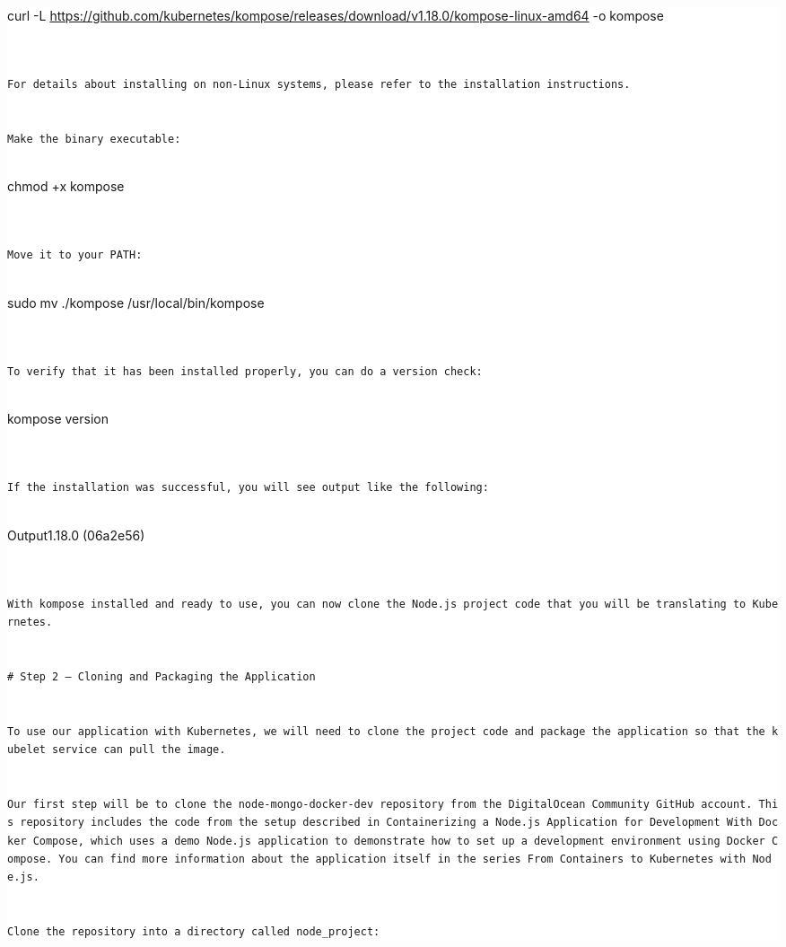 curl -L https://github.com/kubernetes/kompose/releases/download/v1.18.0/kompose-linux-amd64 -o kompose


```


For details about installing on non-Linux systems, please refer to the installation instructions.


Make the binary executable:


```
chmod +x kompose


```


Move it to your PATH:


```
sudo mv ./kompose /usr/local/bin/kompose


```


To verify that it has been installed properly, you can do a version check:


```
kompose version


```


If the installation was successful, you will see output like the following:


```
Output1.18.0 (06a2e56)

```


With kompose installed and ready to use, you can now clone the Node.js project code that you will be translating to Kubernetes.


# Step 2 — Cloning and Packaging the Application


To use our application with Kubernetes, we will need to clone the project code and package the application so that the kubelet service can pull the image.


Our first step will be to clone the node-mongo-docker-dev repository from the DigitalOcean Community GitHub account. This repository includes the code from the setup described in Containerizing a Node.js Application for Development With Docker Compose, which uses a demo Node.js application to demonstrate how to set up a development environment using Docker Compose. You can find more information about the application itself in the series From Containers to Kubernetes with Node.js.


Clone the repository into a directory called node_project:

```
